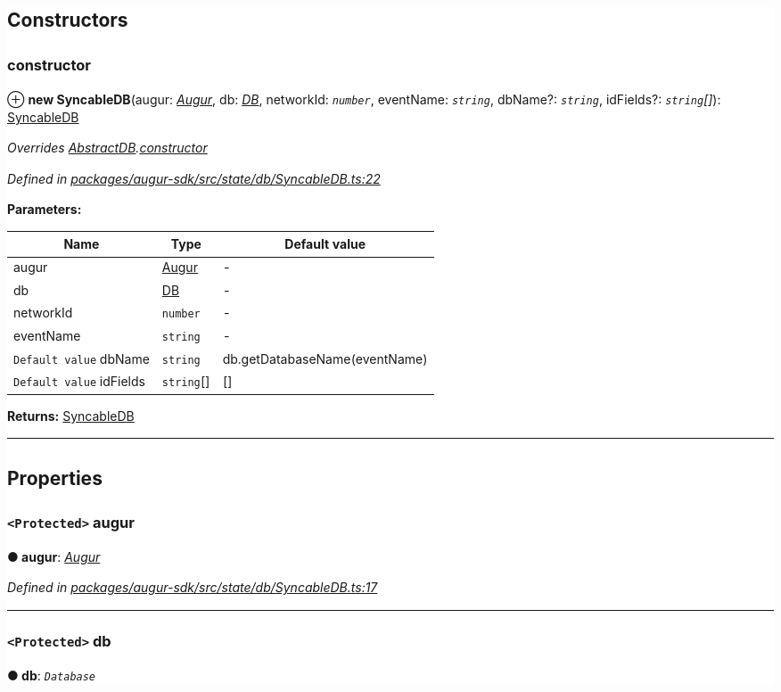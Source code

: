 
## Constructors

<a id="constructor"></a>

###  constructor

⊕ **new SyncableDB**(augur: *[Augur](api-classes-packages-augur-sdk-src-augur-augur.md)*, db: *[DB](api-classes-packages-augur-sdk-src-state-db-db-db.md)*, networkId: *`number`*, eventName: *`string`*, dbName?: *`string`*, idFields?: *`string`[]*): [SyncableDB](api-classes-packages-augur-sdk-src-state-db-syncabledb-syncabledb.md)

*Overrides [AbstractDB](api-classes-packages-augur-sdk-src-state-db-abstractdb-abstractdb.md).[constructor](api-classes-packages-augur-sdk-src-state-db-abstractdb-abstractdb.md#constructor)*

*Defined in [packages/augur-sdk/src/state/db/SyncableDB.ts:22](https://github.com/AugurProject/augur/blob/bae2172ca0/packages/augur-sdk/src/state/db/SyncableDB.ts#L22)*

**Parameters:**

| Name | Type | Default value |
| ------ | ------ | ------ |
| augur | [Augur](api-classes-packages-augur-sdk-src-augur-augur.md) | - |
| db | [DB](api-classes-packages-augur-sdk-src-state-db-db-db.md) | - |
| networkId | `number` | - |
| eventName | `string` | - |
| `Default value` dbName | `string` |  db.getDatabaseName(eventName) |
| `Default value` idFields | `string`[] |  [] |

**Returns:** [SyncableDB](api-classes-packages-augur-sdk-src-state-db-syncabledb-syncabledb.md)

___

## Properties

<a id="augur"></a>

### `<Protected>` augur

**● augur**: *[Augur](api-classes-packages-augur-sdk-src-augur-augur.md)*

*Defined in [packages/augur-sdk/src/state/db/SyncableDB.ts:17](https://github.com/AugurProject/augur/blob/bae2172ca0/packages/augur-sdk/src/state/db/SyncableDB.ts#L17)*

___
<a id="db"></a>

### `<Protected>` db

**● db**: *`Database`*

